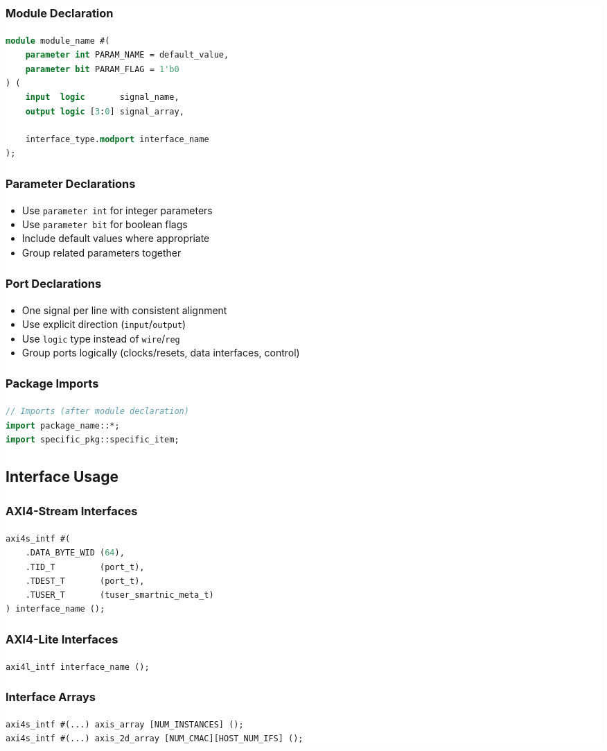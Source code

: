 ### Module Declaration
```systemverilog
module module_name #(
    parameter int PARAM_NAME = default_value,
    parameter bit PARAM_FLAG = 1'b0
) (
    input  logic       signal_name,
    output logic [3:0] signal_array,
    
    interface_type.modport interface_name
);
```

### Parameter Declarations
- Use `parameter int` for integer parameters
- Use `parameter bit` for boolean flags  
- Include default values where appropriate
- Group related parameters together

### Port Declarations
- One signal per line with consistent alignment
- Use explicit direction (`input`/`output`)
- Use `logic` type instead of `wire`/`reg`
- Group ports logically (clocks/resets, data interfaces, control)

### Package Imports
```systemverilog
// Imports (after module declaration)
import package_name::*;
import specific_pkg::specific_item;
```

## Interface Usage

### AXI4-Stream Interfaces
```systemverilog
axi4s_intf #(
    .DATA_BYTE_WID (64),
    .TID_T         (port_t),
    .TDEST_T       (port_t),
    .TUSER_T       (tuser_smartnic_meta_t)
) interface_name ();
```

### AXI4-Lite Interfaces
```systemverilog
axi4l_intf interface_name ();
```

### Interface Arrays
```systemverilog
axi4s_intf #(...) axis_array [NUM_INSTANCES] ();
axi4s_intf #(...) axis_2d_array [NUM_CMAC][HOST_NUM_IFS] ();
```
